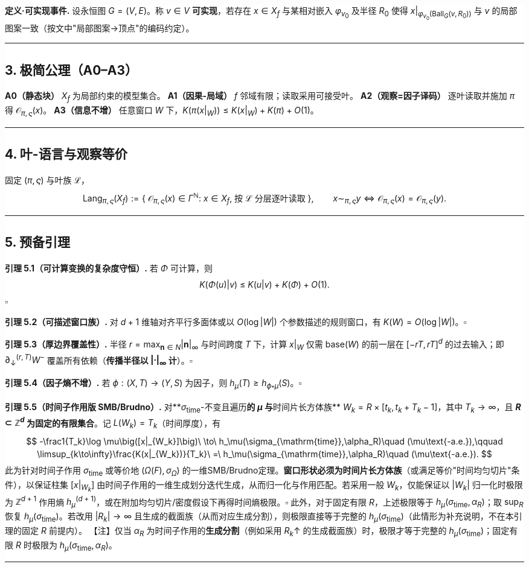 **定义·可实现事件.** 设永恒图 $G=(V,E)$。称 $v\in V$ **可实现**，若存在 $x\in X_f$ 与某相对嵌入 $\varphi_{v_0}$ 及半径 $R_0$ 使得 $x\big|_{\varphi_{v_0}(\mathrm{Ball}_G(v,R_0))}$ 与 $v$ 的局部图案一致（按文中"局部图案→顶点"的编码约定）。

---

## 3. 极简公理（A0–A3）

**A0（静态块）** $X_f$ 为局部约束的模型集合。
**A1（因果-局域）** $f$ 邻域有限；读取采用可接受叶。
**A2（观察=因子译码）** 逐叶读取并施加 $\pi$ 得 $\mathcal O_{\pi,\varsigma}(x)$。
**A3（信息不增）** 任意窗口 $W$ 下，$K(\pi(x|_W))\le K(x|_W)+K(\pi)+O(1)$。

---

## 4. 叶-语言与观察等价

固定 $(\pi,\varsigma)$ 与叶族 $\mathcal L$，
$$
\mathsf{Lang}_{\pi,\varsigma}(X_f):=\Big\{\ \mathcal O_{\pi,\varsigma}(x)\in\Gamma^{\mathbb N}:\ x\in X_f,\ \text{按 }\mathcal L\text{ 分层逐叶读取}\ \Big\},
\qquad
x\sim_{\pi,\varsigma}y\iff \mathcal O_{\pi,\varsigma}(x)=\mathcal O_{\pi,\varsigma}(y).
$$

---

## 5. 预备引理

**引理 5.1（可计算变换的复杂度守恒）.** 若 $\Phi$ 可计算，则
$$
K\big(\Phi(u)|v\big)\ \le\ K\big(u|v\big)+K(\Phi)+O(1).
$$
$\square$

**引理 5.2（可描述窗口族）.** 对 $d+1$ 维轴对齐平行多面体或以 $O(\log |W|)$ 个参数描述的规则窗口，有 $K(W)=O(\log|W|)$。$\square$

**引理 5.3（厚边界覆盖性）.** 半径 $r=\max_{\mathbf n\in N}|\mathbf n|_\infty$ 与时间跨度 $T$ 下，计算 $x|_W$ 仅需 $\mathrm{base}(W)$ 的前一层在 $[-rT,\,rT]^d$ 的过去输入；即 $\partial_{\downarrow}^{(r,T)}W^-$ 覆盖所有依赖（**传播半径以 $|\cdot|_\infty$ 计**）。$\square$

**引理 5.4（因子熵不增）.** 若 $\phi:(X,T)\to(Y,S)$ 为因子，则 $h_\mu(T)\ge h_{\phi_\ast\mu}(S)$。$\square$

**引理 5.5（时间子作用版 SMB/Brudno）.** 对**$\sigma_{\mathrm{time}}$-不变且遍历**的 $\mu$ 与**时间片长方体族** $W_k = R \times [t_k, t_k+T_k-1]$，其中 $T_k\to\infty$，且 **$R\subset\mathbb{Z}^d$ 为固定的有限集合**。记 $L(W_k)=T_k$（时间厚度），有
$$
-\frac1{T_k}\log \mu\big([x|_{W_k}]\big)\ \to\ h_\mu(\sigma_{\mathrm{time}},\alpha_R)\quad (\mu\text{-a.e.}),\qquad
\limsup_{k\to\infty}\frac{K(x|_{W_k})}{T_k}\ =\ h_\mu(\sigma_{\mathrm{time}},\alpha_R)\quad (\mu\text{-a.e.}).
$$
此为针对时间子作用 $\sigma_{\mathrm{time}}$ 或等价地 $(\Omega(F),\sigma_\Omega)$ 的一维SMB/Brudno定理。**窗口形状必须为时间片长方体族**（或满足等价"时间均匀切片"条件），以保证柱集 $[x|_{W_k}]$ 由时间子作用的一维生成划分迭代生成，从而归一化与作用匹配。若采用一般 $W_k$，仅能保证以 $|W_k|$ 归一化时极限为 $\mathbb{Z}^{d+1}$ 作用熵 $h_\mu^{(d+1)}$，或在附加均匀切片/密度假设下再得时间熵极限。$\square$
此外，对于固定有限 $R$，上述极限等于 $h_\mu(\sigma_{\mathrm{time}},\alpha_R)$；取 $\sup_R$ 恢复 $h_\mu(\sigma_{\mathrm{time}})$。若改用 $|R_k|\to\infty$ 且生成的截面族（从而对应生成分割），则极限直接等于完整的 $h_\mu(\sigma_{\mathrm{time}})$（此情形为补充说明，不在本引理的固定 $R$ 前提内）。
【注】仅当 $\alpha_R$ 为时间子作用的**生成分割**（例如采用 $R_k\uparrow$ 的生成截面族）时，极限才等于完整的 $h_\mu(\sigma_{\mathrm{time}})$；固定有限 $R$ 时极限为 $h_\mu(\sigma_{\mathrm{time}},\alpha_R)$。

---